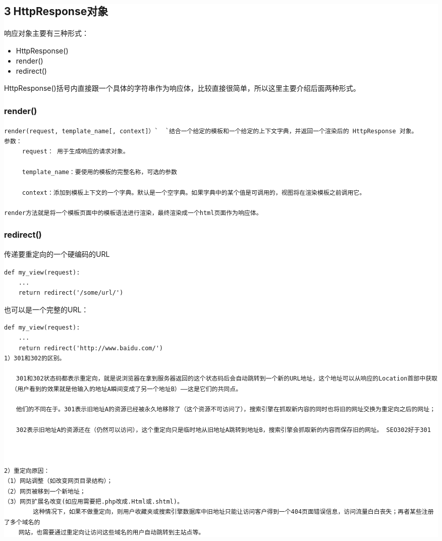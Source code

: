 ## 3 HttpResponse对象

响应对象主要有三种形式：

- HttpResponse()
- render()
- redirect()

HttpResponse()括号内直接跟一个具体的字符串作为响应体，比较直接很简单，所以这里主要介绍后面两种形式。

### render()

```
render(request, template_name[, context]）`  `结合一个给定的模板和一个给定的上下文字典，并返回一个渲染后的 HttpResponse 对象。
参数：
     request： 用于生成响应的请求对象。

     template_name：要使用的模板的完整名称，可选的参数

     context：添加到模板上下文的一个字典。默认是一个空字典。如果字典中的某个值是可调用的，视图将在渲染模板之前调用它。

render方法就是将一个模板页面中的模板语法进行渲染，最终渲染成一个html页面作为响应体。
```

### redirect()

传递要重定向的一个硬编码的URL

```
def my_view(request):
    ...
    return redirect('/some/url/')
```

也可以是一个完整的URL：

```
def my_view(request):
    ...
    return redirect('http://www.baidu.com/')
1）301和302的区别。

　　301和302状态码都表示重定向，就是说浏览器在拿到服务器返回的这个状态码后会自动跳转到一个新的URL地址，这个地址可以从响应的Location首部中获取
  （用户看到的效果就是他输入的地址A瞬间变成了另一个地址B）——这是它们的共同点。

　　他们的不同在于。301表示旧地址A的资源已经被永久地移除了（这个资源不可访问了），搜索引擎在抓取新内容的同时也将旧的网址交换为重定向之后的网址；

　　302表示旧地址A的资源还在（仍然可以访问），这个重定向只是临时地从旧地址A跳转到地址B，搜索引擎会抓取新的内容而保存旧的网址。 SEO302好于301

 

2）重定向原因：
（1）网站调整（如改变网页目录结构）；
（2）网页被移到一个新地址；
（3）网页扩展名改变(如应用需要把.php改成.Html或.shtml)。
        这种情况下，如果不做重定向，则用户收藏夹或搜索引擎数据库中旧地址只能让访问客户得到一个404页面错误信息，访问流量白白丧失；再者某些注册了多个域名的
    网站，也需要通过重定向让访问这些域名的用户自动跳转到主站点等。
```
